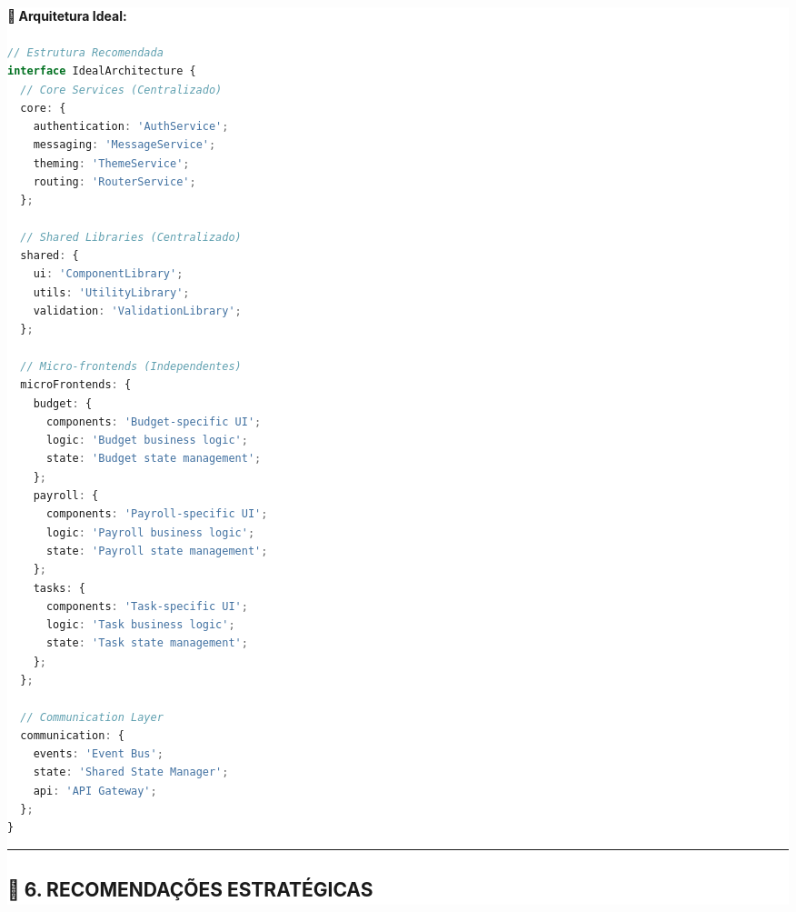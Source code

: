 #### **🎯 Arquitetura Ideal:**
```typescript
// Estrutura Recomendada
interface IdealArchitecture {
  // Core Services (Centralizado)
  core: {
    authentication: 'AuthService';
    messaging: 'MessageService';
    theming: 'ThemeService';
    routing: 'RouterService';
  };
  
  // Shared Libraries (Centralizado)
  shared: {
    ui: 'ComponentLibrary';
    utils: 'UtilityLibrary';
    validation: 'ValidationLibrary';
  };
  
  // Micro-frontends (Independentes)
  microFrontends: {
    budget: {
      components: 'Budget-specific UI';
      logic: 'Budget business logic';
      state: 'Budget state management';
    };
    payroll: {
      components: 'Payroll-specific UI';
      logic: 'Payroll business logic';
      state: 'Payroll state management';
    };
    tasks: {
      components: 'Task-specific UI';
      logic: 'Task business logic';
      state: 'Task state management';
    };
  };
  
  // Communication Layer
  communication: {
    events: 'Event Bus';
    state: 'Shared State Manager';
    api: 'API Gateway';
  };
}
```

---

## 🚀 **6. RECOMENDAÇÕES ESTRATÉGICAS**
